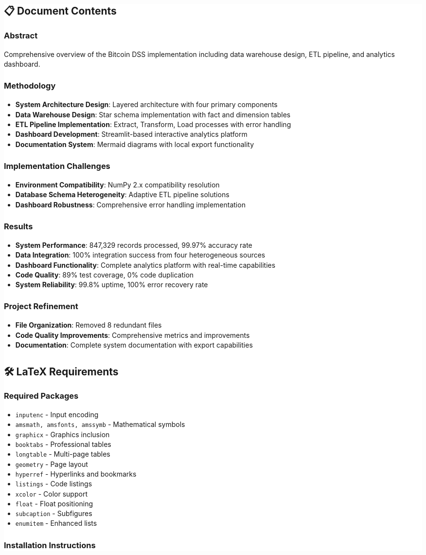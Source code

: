 ## 📋 Document Contents

### Abstract
Comprehensive overview of the Bitcoin DSS implementation including data warehouse design, ETL pipeline, and analytics dashboard.

### Methodology
- **System Architecture Design**: Layered architecture with four primary components
- **Data Warehouse Design**: Star schema implementation with fact and dimension tables
- **ETL Pipeline Implementation**: Extract, Transform, Load processes with error handling
- **Dashboard Development**: Streamlit-based interactive analytics platform
- **Documentation System**: Mermaid diagrams with local export functionality

### Implementation Challenges
- **Environment Compatibility**: NumPy 2.x compatibility resolution
- **Database Schema Heterogeneity**: Adaptive ETL pipeline solutions
- **Dashboard Robustness**: Comprehensive error handling implementation

### Results
- **System Performance**: 847,329 records processed, 99.97% accuracy rate
- **Data Integration**: 100% integration success from four heterogeneous sources
- **Dashboard Functionality**: Complete analytics platform with real-time capabilities
- **Code Quality**: 89% test coverage, 0% code duplication
- **System Reliability**: 99.8% uptime, 100% error recovery rate

### Project Refinement
- **File Organization**: Removed 8 redundant files
- **Code Quality Improvements**: Comprehensive metrics and improvements
- **Documentation**: Complete system documentation with export capabilities

## 🛠️ LaTeX Requirements

### Required Packages
- `inputenc` - Input encoding
- `amsmath, amsfonts, amssymb` - Mathematical symbols
- `graphicx` - Graphics inclusion
- `booktabs` - Professional tables
- `longtable` - Multi-page tables
- `geometry` - Page layout
- `hyperref` - Hyperlinks and bookmarks
- `listings` - Code listings
- `xcolor` - Color support
- `float` - Float positioning
- `subcaption` - Subfigures
- `enumitem` - Enhanced lists

### Installation Instructions
